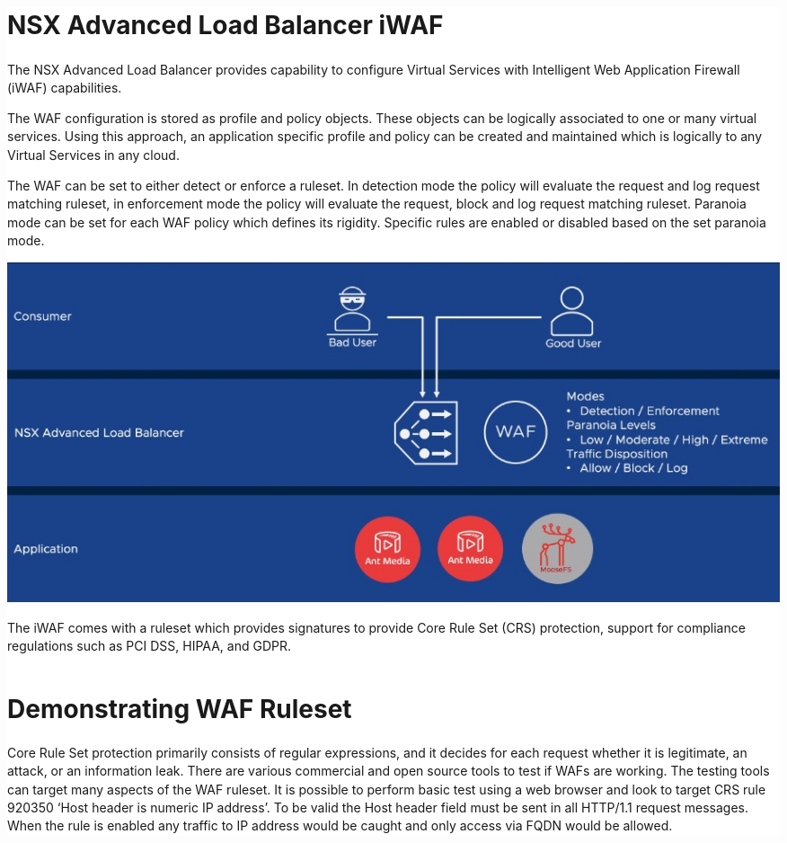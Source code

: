 <h1>NSX Advanced Load Balancer iWAF</h1>

The NSX Advanced Load Balancer provides capability to configure Virtual Services with Intelligent Web Application Firewall (iWAF) capabilities.

The WAF configuration is stored as profile and policy objects. These objects can be logically associated to one or many virtual services. Using this approach, an application specific profile and policy can be created and maintained which is logically to any Virtual Services in any cloud.

The WAF can be set to either detect or enforce a ruleset. In detection mode the policy will evaluate the request and log request matching ruleset, in enforcement mode the policy will evaluate the request, block and log request matching ruleset. Paranoia mode can be set for each WAF policy which defines its rigidity. Specific rules are enabled or disabled based on the set paranoia mode.

<img src="/images/nsx-alb-4.jpg">

The iWAF comes with a ruleset which provides signatures to provide Core Rule Set (CRS) protection, support for compliance regulations such as PCI DSS, HIPAA, and GDPR.

<h1>Demonstrating WAF Ruleset</h1>

Core Rule Set protection primarily consists of regular expressions, and it decides for each request whether it is legitimate, an attack, or an information leak. There are various commercial and open source tools to test if WAFs are working. The testing tools can target many aspects of the WAF ruleset. It is possible to perform basic test using a web browser and look to target CRS rule 920350 ‘Host header is numeric IP address’. To be valid the Host header field must be sent in all HTTP/1.1 request messages. When the rule is enabled any traffic to IP address would be caught and only access via FQDN would be allowed.
